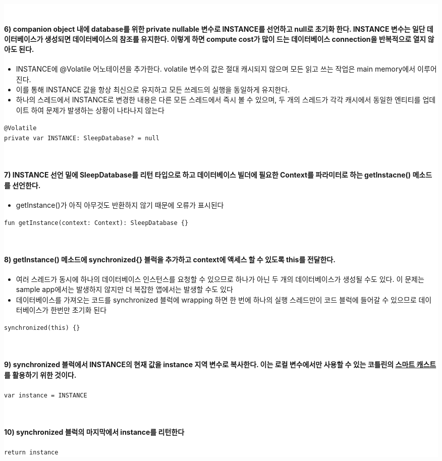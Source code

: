   <br>
  
  #### 6) companion object 내에 database를 위한 private nullable 변수로 INSTANCE를 선언하고 null로 초기화 한다. INSTANCE 변수는 일단 데이터베이스가 생성되면 데이터베이스의 참조를 유지한다. 이렇게 하면 compute cost가 많이 드는 데이터베이스 connection을 반복적으로 열지 않아도 된다.
  
   - INSTANCE에 @Volatile 어노테이션을 추가한다. volatile 변수의 값은 절대 캐시되지 않으며 모든 읽고 쓰는 작업은 main memory에서 이루어진다.
   - 이를 통해 INSTANCE 값을 항상 최신으로 유지하고 모든 쓰레드의 실행을 동일하게 유지한다. 
   - 하나의 스레드에서 INSTANCE로 변경한 내용은 다른 모든 스레드에서 즉시 볼 수 있으며, 두 개의 스레드가 각각 캐시에서 동일한 엔티티를 업데이트 하여 문제가 발생하는 상황이 나타나지 않는다
   
   ```
   @Volatile
   private var INSTANCE: SleepDatabase? = null
   ```
   
   <br>
   
  #### 7) INSTANCE 선언 밑에 SleepDatabase를 리턴 타입으로 하고 데이터베이스 빌더에 필요한 Context를 파라미터로 하는 getInstacne() 메소드를 선언한다. 
   - getInstance()가 아직 아무것도 반환하지 않기 때문에 오류가 표시된다
  
  ```
  fun getInstance(context: Context): SleepDatabase {}
  ```
  
  <br>
  
  #### 8) getInstance() 메소드에 synchronized{} 블럭을 추가하고 context에 액세스 할 수 있도록 **this**를 전달한다. 
   - 여러 스레드가 동시에 하나의 데이터베이스 인스턴스를 요청할 수 있으므로 하나가 아닌 두 개의 데이터베이스가 생성될 수도 있다. 이 문제는 sample app에서는 발생하지 않지만 더 복잡한 앱에서는 발생할 수도 있다
   - 데이터베이스를 가져오는 코드를 synchronized 블럭에 wrapping 하면 한 번에 하나의 실행 스레드만이 코드 블럭에 들어갈 수 있으므로 데이터베이스가 한번만 초기화 된다
  
  ```
  synchronized(this) {}
  ```
  
  <br>
  
  #### 9) synchronized 블럭에서 INSTANCE의 현재 값을 instance 지역 변수로 복사한다. 이는 로컬 변수에서만 사용할 수 있는 코틀린의 [스마트 캐스트](https://kotlinlang.org/docs/typecasts.html)를 활용하기 위한 것이다.
  
  ```
  var instance = INSTANCE
  ```
  
  <br>
  
  #### 10) synchronized 블럭의 마지막에서 instance를 리턴한다
  
  ```
  return instance
  ```
  